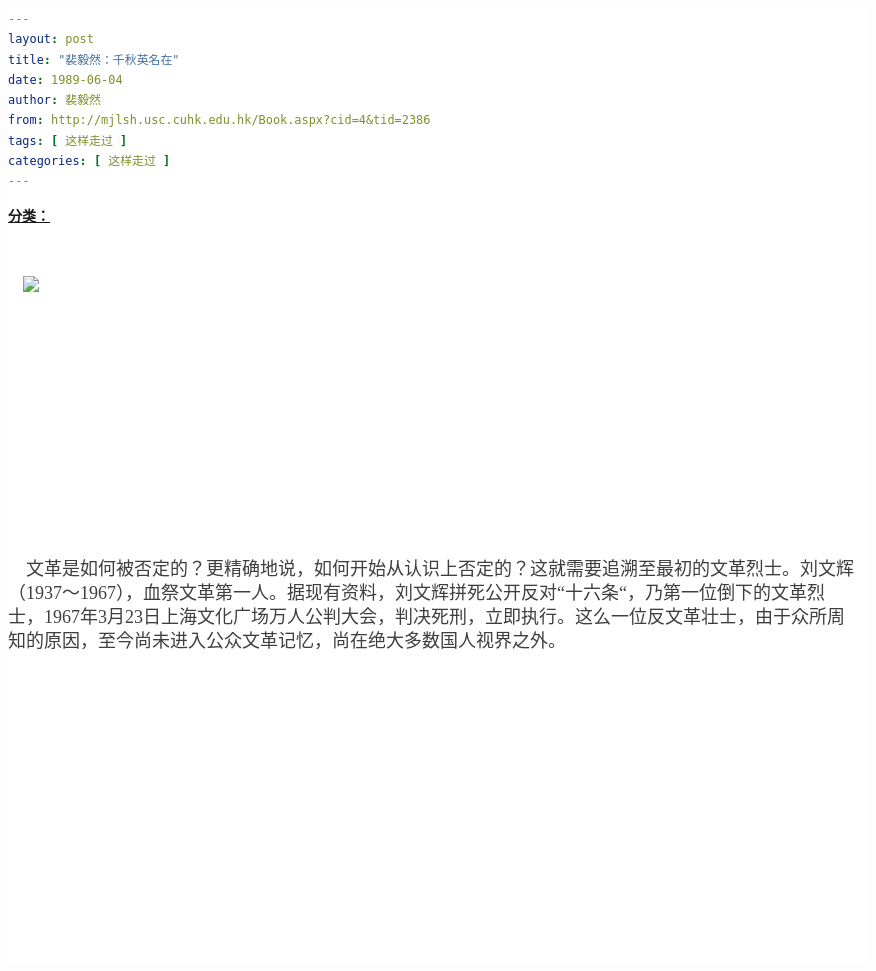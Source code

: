 ```yaml
---
layout: post
title: "裴毅然：千秋英名在"
date: 1989-06-04
author: 裴毅然
from: http://mjlsh.usc.cuhk.edu.hk/Book.aspx?cid=4&tid=2386
tags: [ 这样走过 ]
categories: [ 这样走过 ]
---
```


<div style="margin: 15px 10px 10px 0px;">
 <div>
  <span id="ctl00_ContentPlaceHolder1_chapter1_SubjectLabel" style="font-weight:bold;text-decoration:underline;">
   分类：
  </span>
 </div>
 <p style="margin: 0px; max-width: 100%; word-wrap: normal; min-height: 1em; white-space: pre-wrap; color: rgb(62, 62, 62); font-family: 'Helvetica Neue', Helvetica, 'Hiragino Sans GB', 'Microsoft YaHei', 微软雅黑, Arial, sans-serif; font-size: 18.3999996185303px; line-height: 23.0399990081787px; box-sizing: border-box !important; background-color: rgb(255, 255, 255);">
  <span style="max-width: 100%; word-wrap: break-word !important; box-sizing: border-box !important; font-size: 20px; font-family: 黑体;">
   <img data-ratio="1.2648221343873518" data-src="http://mmbiz.qpic.cn/mmbiz/D3rx5PuN96A8hahCgYpOQj9icm6ZSBhalvDVDf36NXhmldSVY07uvz8BJCDtX07Dy96Hs24ibJXy0B05GmkhIibhw/0" data-w="" src="http://mmbiz.qpic.cn/mmbiz/D3rx5PuN96A8hahCgYpOQj9icm6ZSBhalvDVDf36NXhmldSVY07uvz8BJCDtX07Dy96Hs24ibJXy0B05GmkhIibhw/0" style="max-width: 100%; font-family: 'Helvetica Neue', Helvetica, 'Hiragino Sans GB', 'Microsoft YaHei', 微软雅黑, Arial, sans-serif; font-size: 18.3999996185303px; line-height: 23.0399990081787px; width: 698px; word-wrap: break-word !important; box-sizing: border-box !important; height: auto !important; visibility: visible !important;"/>
  </span>
 </p>
 <p style="margin: 0px; max-width: 100%; word-wrap: normal; min-height: 1em; white-space: pre-wrap; color: rgb(62, 62, 62); font-family: 'Helvetica Neue', Helvetica, 'Hiragino Sans GB', 'Microsoft YaHei', 微软雅黑, Arial, sans-serif; line-height: 23.0399990081787px; box-sizing: border-box !important; background-color: rgb(255, 255, 255);">
  <span style="max-width: 100%; font-family: 黑体; word-wrap: break-word !important; box-sizing: border-box !important;">
   <br/>
  </span>
 </p>
 <p style="margin: 0px; max-width: 100%; word-wrap: normal; min-height: 1em; white-space: pre-wrap; color: rgb(62, 62, 62); font-family: 'Helvetica Neue', Helvetica, 'Hiragino Sans GB', 'Microsoft YaHei', 微软雅黑, Arial, sans-serif; line-height: 23.0399990081787px; box-sizing: border-box !important; background-color: rgb(255, 255, 255);">
  <span style="max-width: 100%; font-family: 黑体; word-wrap: break-word !important; box-sizing: border-box !important;">
   <font size="4">
    文革是如何被否定的？更精确地说，如何开始从认识上否定的？这就需要追溯至最初的文革烈士。刘文辉（1937～1967），血祭文革第一人。据现有资料，刘文辉拼死公开反对“十六条“，乃第一位倒下的文革烈士，1967年3月23日上海文化广场万人公判大会，判决死刑，立即执行。这么一位反文革壮士，由于众所周知的原因，至今尚未进入公众文革记忆，尚在绝大多数国人视界之外。
   </font>
  </span>
 </p>
 <p style="margin: 0px; max-width: 100%; word-wrap: normal; min-height: 1em; white-space: pre-wrap; color: rgb(62, 62, 62); font-family: 'Helvetica Neue', Helvetica, 'Hiragino Sans GB', 'Microsoft YaHei', 微软雅黑, Arial, sans-serif; line-height: 23.0399990081787px; box-sizing: border-box !important; background-color: rgb(255, 255, 255);">
  <span style="max-width: 100%; font-family: 黑体; word-wrap: break-word !important; box-sizing: border-box !important;">
   <b>
    <font size="4">
     <br style="max-width: 100%; word-wrap: break-word !important; box-sizing: border-box !important;"/>
    </font>
   </b>
  </span>
 </p>